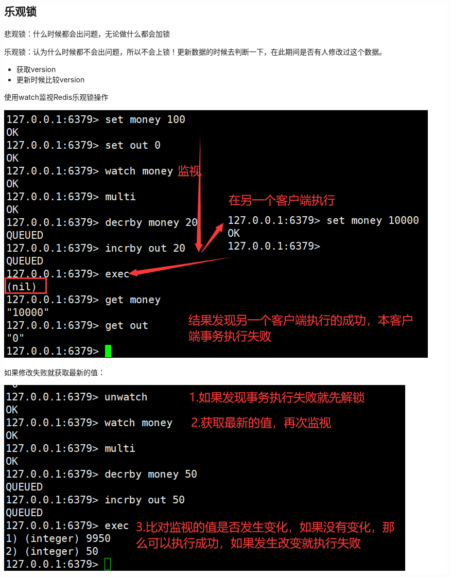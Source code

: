## 乐观锁

悲观锁：什么时候都会出问题，无论做什么都会加锁

乐观锁：认为什么时候都不会出问题，所以不会上锁！更新数据的时候去判断一下，在此期间是否有人修改过这个数据。

+ 获取version
+ 更新时候比较version

使用watch监视Redis乐观锁操作

![image-20210208212637974](Redis学习记录/image-20210208212637974.png)

如果修改失败就获取最新的值：

![](Redis学习记录/image-20210208213545058.png)
